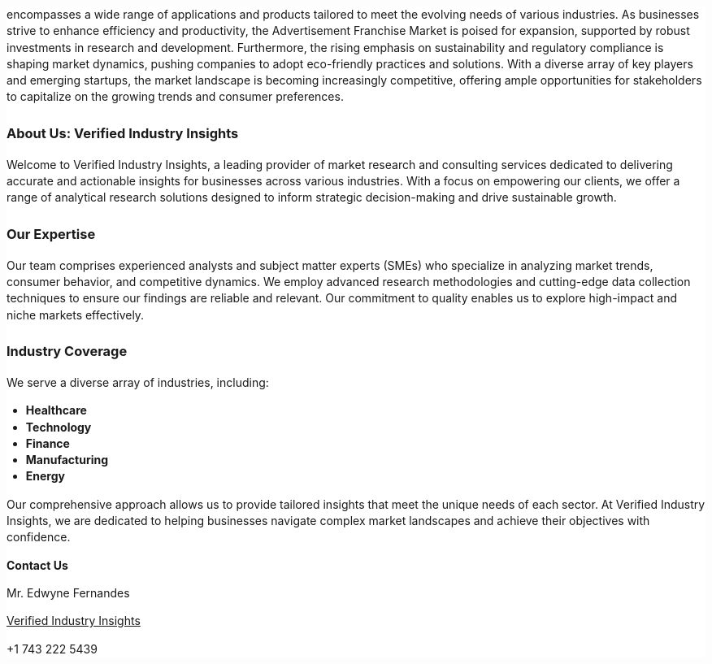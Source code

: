 encompasses a wide range of applications and products tailored to meet the evolving needs of various industries. As businesses strive to enhance efficiency and productivity, the Advertisement Franchise Market is poised for expansion, supported by robust investments in research and development. Furthermore, the rising emphasis on sustainability and regulatory compliance is shaping market dynamics, pushing companies to adopt eco-friendly practices and solutions. With a diverse array of key players and emerging startups, the market landscape is becoming increasingly competitive, offering ample opportunities for stakeholders to capitalize on the growing trends and consumer preferences.</p><h3>About Us: Verified Industry Insights</h3><p>Welcome to Verified Industry Insights, a leading provider of market research and consulting services dedicated to delivering accurate and actionable insights for businesses across various industries. With a focus on empowering our clients, we offer a range of analytical research solutions designed to inform strategic decision-making and drive sustainable growth.</p><h3>Our Expertise</h3><p>Our team comprises experienced analysts and subject matter experts (SMEs) who specialize in analyzing market trends, consumer behavior, and competitive dynamics. We employ advanced research methodologies and cutting-edge data collection techniques to ensure our findings are reliable and relevant. Our commitment to quality enables us to explore high-impact and niche markets effectively.</p><h3>Industry Coverage</h3><p>We serve a diverse array of industries, including:</p><ul><li><strong>Healthcare</strong></li><li><strong>Technology</strong></li><li><strong>Finance</strong></li><li><strong>Manufacturing</strong></li><li><strong>Energy</strong></li></ul><p>Our comprehensive approach allows us to provide tailored insights that meet the unique needs of each sector. At Verified Industry Insights, we are dedicated to helping businesses navigate complex market landscapes and achieve their objectives with confidence.</p><p><strong>Contact Us</strong></p><p>Mr. Edwyne Fernandes</p><p><a href="https://www.verifiedindustryinsights.com/">Verified Industry Insights</a></p><p>+1 743 222 5439</p>
